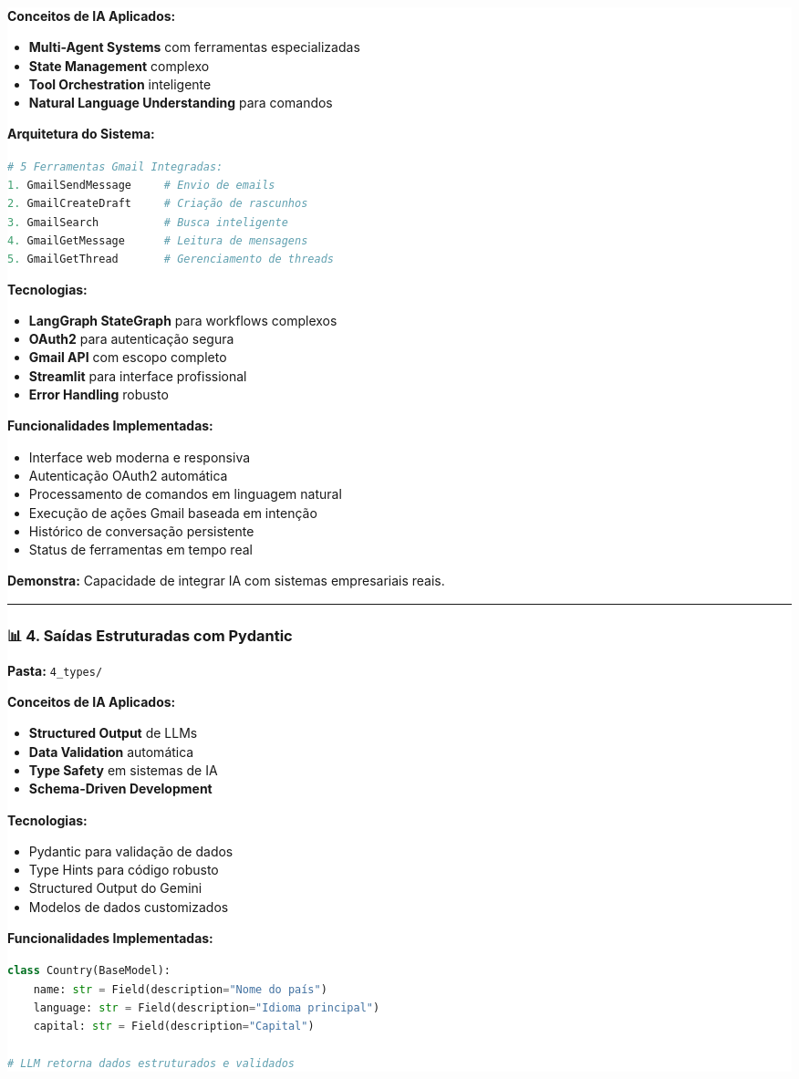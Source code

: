 **Conceitos de IA Aplicados:**
- **Multi-Agent Systems** com ferramentas especializadas
- **State Management** complexo
- **Tool Orchestration** inteligente
- **Natural Language Understanding** para comandos

**Arquitetura do Sistema:**
```python
# 5 Ferramentas Gmail Integradas:
1. GmailSendMessage     # Envio de emails
2. GmailCreateDraft     # Criação de rascunhos  
3. GmailSearch          # Busca inteligente
4. GmailGetMessage      # Leitura de mensagens
5. GmailGetThread       # Gerenciamento de threads
```

**Tecnologias:**
- **LangGraph StateGraph** para workflows complexos
- **OAuth2** para autenticação segura
- **Gmail API** com escopo completo
- **Streamlit** para interface profissional
- **Error Handling** robusto

**Funcionalidades Implementadas:**
- Interface web moderna e responsiva
- Autenticação OAuth2 automática
- Processamento de comandos em linguagem natural
- Execução de ações Gmail baseada em intenção
- Histórico de conversação persistente
- Status de ferramentas em tempo real

**Demonstra:** Capacidade de integrar IA com sistemas empresariais reais.

---

### 📊 **4. Saídas Estruturadas com Pydantic**
**Pasta:** `4_types/`

**Conceitos de IA Aplicados:**
- **Structured Output** de LLMs
- **Data Validation** automática
- **Type Safety** em sistemas de IA
- **Schema-Driven Development**

**Tecnologias:**
- Pydantic para validação de dados
- Type Hints para código robusto
- Structured Output do Gemini
- Modelos de dados customizados

**Funcionalidades Implementadas:**
```python
class Country(BaseModel):
    name: str = Field(description="Nome do país")
    language: str = Field(description="Idioma principal")
    capital: str = Field(description="Capital")

# LLM retorna dados estruturados e validados
```
